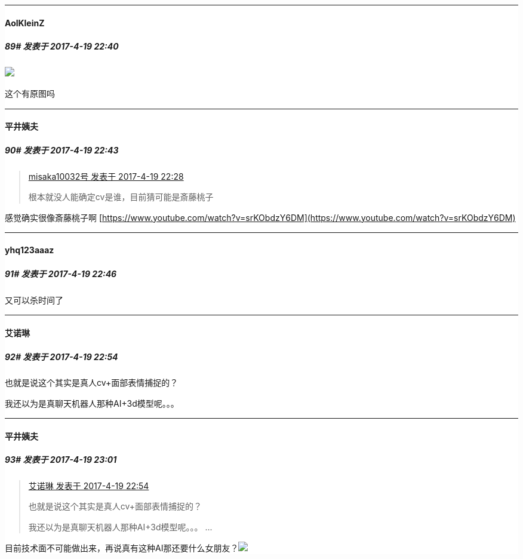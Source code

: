 
-----

####  AolKleinZ  
##### 89#       发表于 2017-4-19 22:40


<img src="http://wx2.sinaimg.cn/mw690/005Etpinly1fesd8zdo1gj30zk0k04qp.jpg" referrerpolicy="no-referrer">

这个有原图吗


-----

####  平井姨夫  
##### 90#       发表于 2017-4-19 22:43


<blockquote><a href="httphttps://bbs.saraba1st.com/2b/forum.php?mod=redirect&amp;goto=findpost&amp;pid=35715185&amp;ptid=1487714" target="_blank">misaka10032号 发表于 2017-4-19 22:28</a>

根本就没人能确定cv是谁，目前猜可能是斎藤桃子</blockquote>
感觉确实很像斎藤桃子啊 [https://www.youtube.com/watch?v=srKObdzY6DM](https://www.youtube.com/watch?v=srKObdzY6DM)


-----

####  yhq123aaaz  
##### 91#       发表于 2017-4-19 22:46


又可以杀时间了


-----

####  艾诺琳  
##### 92#       发表于 2017-4-19 22:54


也就是说这个其实是真人cv+面部表情捕捉的？


我还以为是真聊天机器人那种AI+3d模型呢。。。


-----

####  平井姨夫  
##### 93#       发表于 2017-4-19 23:01


<blockquote><a href="httphttps://bbs.saraba1st.com/2b/forum.php?mod=redirect&amp;goto=findpost&amp;pid=35715358&amp;ptid=1487714" target="_blank">艾诺琳 发表于 2017-4-19 22:54</a>

也就是说这个其实是真人cv+面部表情捕捉的？


我还以为是真聊天机器人那种AI+3d模型呢。。。 ...</blockquote>
目前技术面不可能做出来，再说真有这种AI那还要什么女朋友？<img src="https://static.saraba1st.com/image/smiley/face2017/067.png" referrerpolicy="no-referrer">
